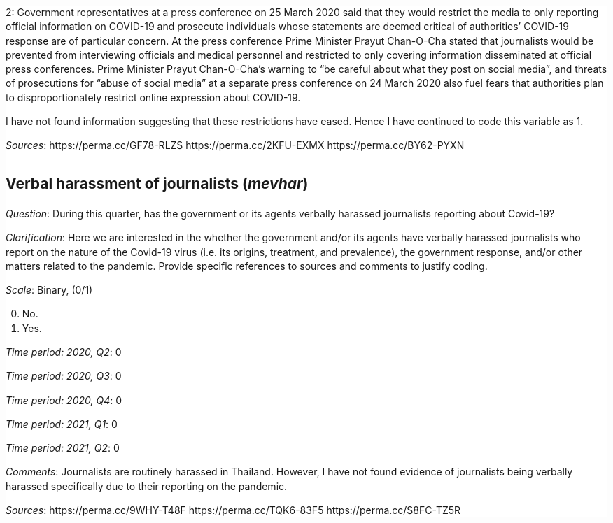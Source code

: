 2: Government representatives at a press conference on 25 March 2020 said that they would restrict the media to only reporting official information on COVID-19 and prosecute individuals whose statements are deemed critical of authorities’ COVID-19 response are of particular concern. At the press conference Prime Minister Prayut Chan-O-Cha stated that journalists would be prevented from interviewing officials and medical personnel and restricted to only covering information disseminated at official press conferences. Prime Minister Prayut Chan-O-Cha’s warning to “be careful about what they post on social media”, and threats of prosecutions for “abuse of social media” at a separate press conference on 24 March 2020 also fuel fears that authorities plan to disproportionately restrict online expression about COVID-19.

I have not found information suggesting that these restrictions have eased. Hence I have continued to code this variable as 1. 

*Sources*:
 https://perma.cc/GF78-RLZS
https://perma.cc/2KFU-EXMX
https://perma.cc/BY62-PYXN





## Verbal harassment of journalists (*mevhar*) 

*Question*: During this quarter, has the government or its agents verbally harassed journalists reporting about Covid-19?

 

*Clarification*: Here we are interested in the whether the government and/or its agents have verbally harassed journalists who report on the nature of the Covid-19 virus (i.e. its origins, treatment, and prevalence), the government response, and/or other matters related to the pandemic. Provide specific references to sources and comments to justify coding.

 

*Scale*: Binary, (0/1) 

 0. No. 
 1. Yes.

 
*Time period: 2020, Q2*: 0

 
*Time period: 2020, Q3*: 0

 
*Time period: 2020, Q4*: 0

 
*Time period: 2021, Q1*: 0

 
*Time period: 2021, Q2*: 0

 

*Comments*:
 Journalists are routinely harassed in Thailand. However, I have not found evidence of journalists being verbally harassed specifically due to their reporting on the pandemic. 

*Sources*:
 https://perma.cc/9WHY-T48F
https://perma.cc/TQK6-83F5
https://perma.cc/S8FC-TZ5R
